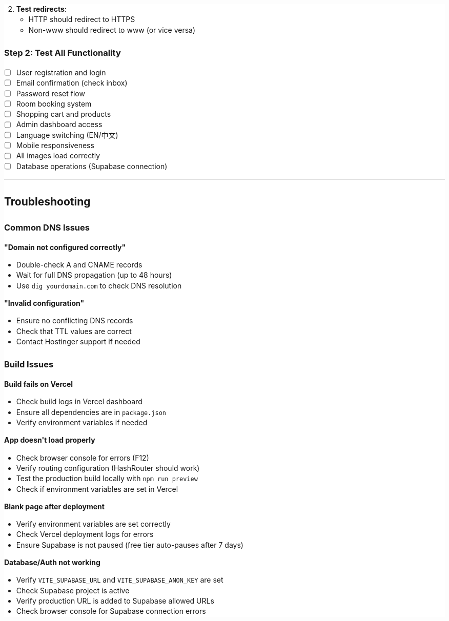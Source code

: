 2. **Test redirects**:
   - HTTP should redirect to HTTPS
   - Non-www should redirect to www (or vice versa)

### Step 2: Test All Functionality

- [ ] User registration and login
- [ ] Email confirmation (check inbox)
- [ ] Password reset flow
- [ ] Room booking system
- [ ] Shopping cart and products
- [ ] Admin dashboard access
- [ ] Language switching (EN/中文)
- [ ] Mobile responsiveness
- [ ] All images load correctly
- [ ] Database operations (Supabase connection)

---

## Troubleshooting

### Common DNS Issues

**"Domain not configured correctly"**
- Double-check A and CNAME records
- Wait for full DNS propagation (up to 48 hours)
- Use `dig yourdomain.com` to check DNS resolution

**"Invalid configuration"**
- Ensure no conflicting DNS records
- Check that TTL values are correct
- Contact Hostinger support if needed

### Build Issues

**Build fails on Vercel**
- Check build logs in Vercel dashboard
- Ensure all dependencies are in `package.json`
- Verify environment variables if needed

**App doesn't load properly**
- Check browser console for errors (F12)
- Verify routing configuration (HashRouter should work)
- Test the production build locally with `npm run preview`
- Check if environment variables are set in Vercel

**Blank page after deployment**
- Verify environment variables are set correctly
- Check Vercel deployment logs for errors
- Ensure Supabase is not paused (free tier auto-pauses after 7 days)

**Database/Auth not working**
- Verify `VITE_SUPABASE_URL` and `VITE_SUPABASE_ANON_KEY` are set
- Check Supabase project is active
- Verify production URL is added to Supabase allowed URLs
- Check browser console for Supabase connection errors
